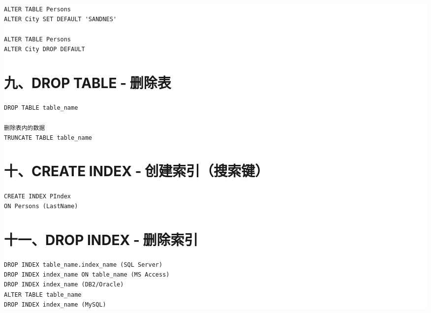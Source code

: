 	ALTER TABLE Persons
	ALTER City SET DEFAULT 'SANDNES'

	ALTER TABLE Persons
	ALTER City DROP DEFAULT


# 九、DROP TABLE - 删除表

	DROP TABLE table_name

	删除表内的数据
	TRUNCATE TABLE table_name


# 十、CREATE INDEX - 创建索引（搜索键）

	CREATE INDEX PIndex
	ON Persons (LastName)



# 十一、DROP INDEX - 删除索引
	DROP INDEX table_name.index_name (SQL Server)
	DROP INDEX index_name ON table_name (MS Access)
	DROP INDEX index_name (DB2/Oracle)
	ALTER TABLE table_name
	DROP INDEX index_name (MySQL)



